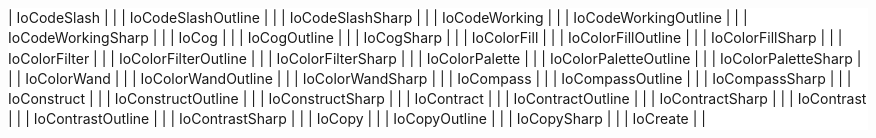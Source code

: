 | IoCodeSlash                       |            |
| IoCodeSlashOutline                |            |
| IoCodeSlashSharp                  |            |
| IoCodeWorking                     |            |
| IoCodeWorkingOutline              |            |
| IoCodeWorkingSharp                |            |
| IoCog                             |            |
| IoCogOutline                      |            |
| IoCogSharp                        |            |
| IoColorFill                       |            |
| IoColorFillOutline                |            |
| IoColorFillSharp                  |            |
| IoColorFilter                     |            |
| IoColorFilterOutline              |            |
| IoColorFilterSharp                |            |
| IoColorPalette                    |            |
| IoColorPaletteOutline             |            |
| IoColorPaletteSharp               |            |
| IoColorWand                       |            |
| IoColorWandOutline                |            |
| IoColorWandSharp                  |            |
| IoCompass                         |            |
| IoCompassOutline                  |            |
| IoCompassSharp                    |            |
| IoConstruct                       |            |
| IoConstructOutline                |            |
| IoConstructSharp                  |            |
| IoContract                        |            |
| IoContractOutline                 |            |
| IoContractSharp                   |            |
| IoContrast                        |            |
| IoContrastOutline                 |            |
| IoContrastSharp                   |            |
| IoCopy                            |            |
| IoCopyOutline                     |            |
| IoCopySharp                       |            |
| IoCreate                          |            |